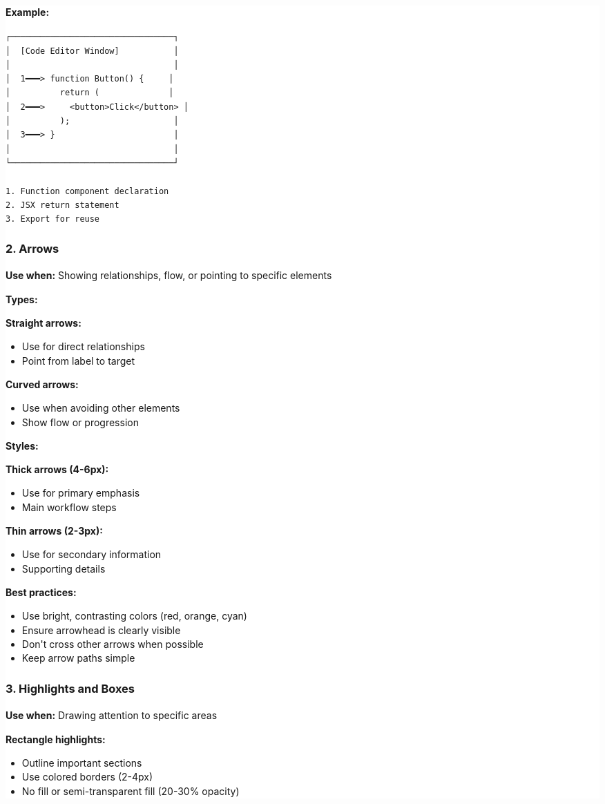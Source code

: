 **Example:**
```
┌─────────────────────────────────┐
│  [Code Editor Window]           │
│                                 │
│  1━━━> function Button() {     │
│          return (              │
│  2━━━>     <button>Click</button> │
│          );                     │
│  3━━━> }                        │
│                                 │
└─────────────────────────────────┘

1. Function component declaration
2. JSX return statement
3. Export for reuse
```

### 2. Arrows

**Use when:** Showing relationships, flow, or pointing to specific elements

**Types:**

**Straight arrows:**
- Use for direct relationships
- Point from label to target

**Curved arrows:**
- Use when avoiding other elements
- Show flow or progression

**Styles:**

**Thick arrows (4-6px):**
- Use for primary emphasis
- Main workflow steps

**Thin arrows (2-3px):**
- Use for secondary information
- Supporting details

**Best practices:**
- Use bright, contrasting colors (red, orange, cyan)
- Ensure arrowhead is clearly visible
- Don't cross other arrows when possible
- Keep arrow paths simple

### 3. Highlights and Boxes

**Use when:** Drawing attention to specific areas

**Rectangle highlights:**
- Outline important sections
- Use colored borders (2-4px)
- No fill or semi-transparent fill (20-30% opacity)
